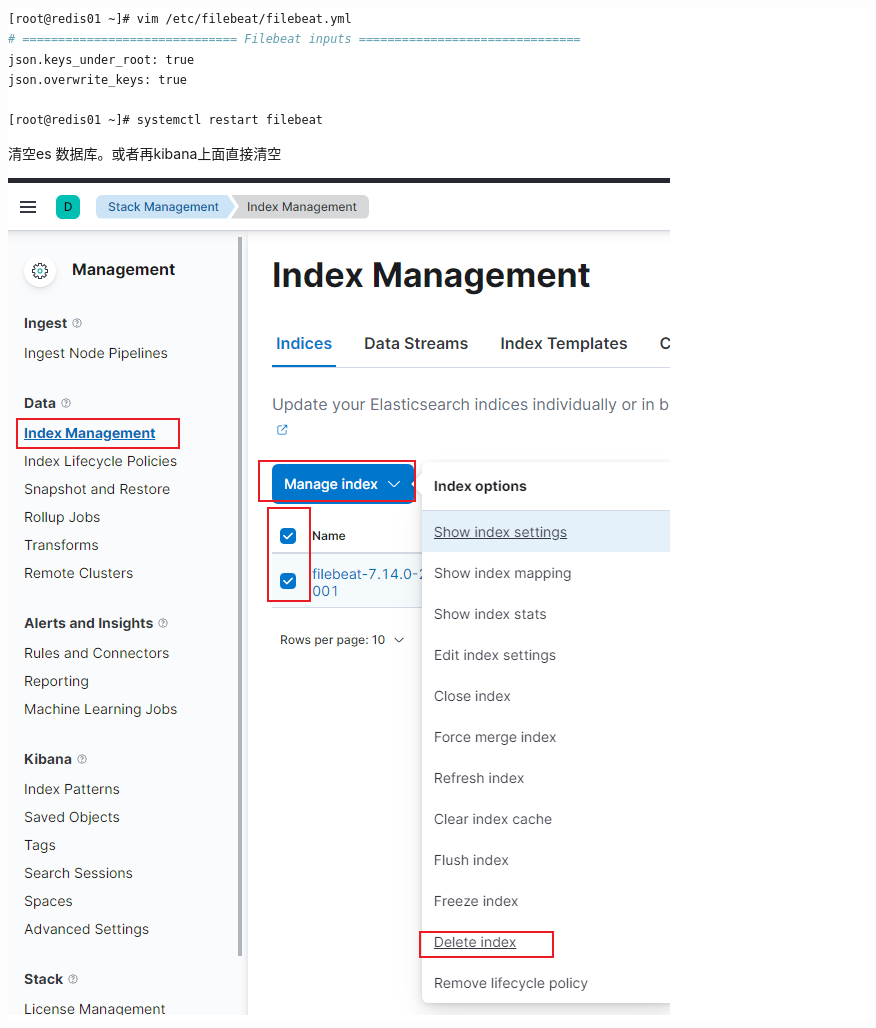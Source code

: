 ```BASH
[root@redis01 ~]# vim /etc/filebeat/filebeat.yml
# ============================== Filebeat inputs ===============================
json.keys_under_root: true
json.overwrite_keys: true

[root@redis01 ~]# systemctl restart filebeat

```

清空es 数据库。或者再kibana上面直接清空

![image-20210815152846060](ELK.assets\image-20210815152846060.png)
